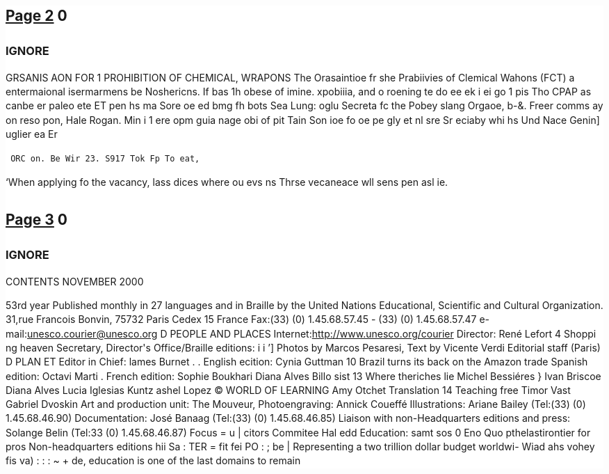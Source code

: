 ## [Page 2](121198eng.pdf#page=2) 0

### IGNORE

    
  
GRSANIS AON FOR 1 
PROHIBITION OF CHEMICAL, WRAPONS 
The Orasaintioe fr she Prabiivies of Clemical Wahons (FCT) a entermaional isermarmens be Noshericns. If bas 1h obese of imine. xpobiiia, and o roening te do ee ek i ei go 1 pis Tho CPAP as canbe er paleo ete ET pen hs ma Sore oe ed bmg fh bots 
Sea Lung: oglu Secreta fc the Pobey slang Orgaoe, b-&. Freer comms ay on reso pon, 
Hale Rogan. Min i 1 ere opm guia nage obi of pit Tain Son ioe fo oe pe gly et nl sre Sr eciaby whi hs Und Nace Genin] uglier ea Er 
    
  
     ORC on. Be Wir 23. S917 Tok Fp To eat, 
‘When applying fo the vacancy, lass dices where ou evs ns 
Thrse vecaneace wll sens pen asl ie.

## [Page 3](121198eng.pdf#page=3) 0

### IGNORE

CONTENTS 
NOVEMBER 2000 
 
  
   53rd year 
Published monthly in 27 languages and in Braille 
by the United Nations Educational, Scientific and 
Cultural Organization. 
31,rue Francois Bonvin, 75732 Paris Cedex 15 France 
Fax:(33) (0) 1.45.68.57.45 - (33) (0) 1.45.68.57.47 
e-mail:unesco.courier@unesco.org D PEOPLE AND PLACES 
Internet:http://www.unesco.org/courier 
Director: René Lefort 4 Shoppi ng heaven 
Secretary, Director's Office/Braille editions: i i ’]  Photos by Marcos Pesaresi, Text by Vicente Verdi 
Editorial staff (Paris) D PLAN ET 
Editor in Chief: lames Burnet . . 
English ecition: Cynia Guttman 10 Brazil turns its back on the Amazon trade 
Spanish edition: Octavi Marti . 
French edition: Sophie Boukhari Diana Alves 
Billo sist 13 Where theriches lie 
Michel Bessiéres } 
Ivan Briscoe Diana Alves 
Lucia Iglesias Kuntz 
ashel Lopez © WORLD OF LEARNING Amy Otchet 
Translation 14 Teaching free Timor 
Vast Gabriel Dvoskin 
Art and production unit: The Mouveur, 
Photoengraving: Annick Coueffé 
Illustrations: Ariane Bailey (Tel:(33) (0) 1.45.68.46.90) 
Documentation: José Banaag (Tel:(33) (0) 1.45.68.46.85) 
Liaison with non-Headquarters editions and press: 
Solange Belin (Tel:33 (0) 1.45.68.46.87) 
Focus 
= u 
| citors Commitee Hal edd Education: 
samt sos 0 Eno Quo pthelastirontier for pros 
Non-headquarters editions hii Sa : TER = fit 
fei PO : ; be | Representing a two trillion dollar budget worldwi- 
Wiad ahs vohey fis va) : : : ~ + de, education is one of the last domains to remain 